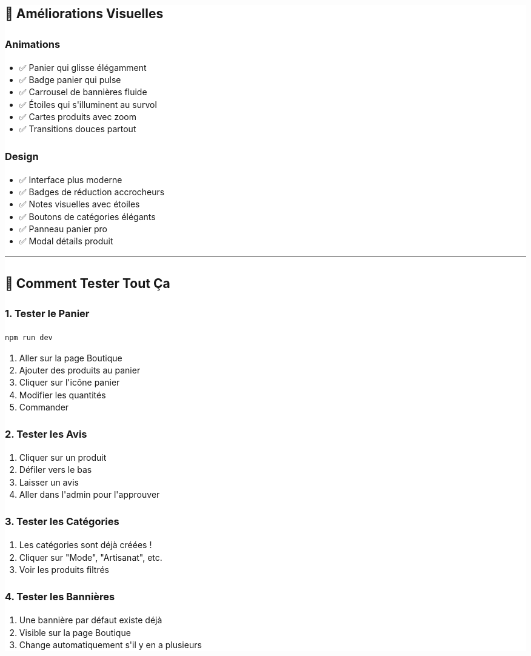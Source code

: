 
## 🎨 Améliorations Visuelles

### Animations
- ✅ Panier qui glisse élégamment
- ✅ Badge panier qui pulse
- ✅ Carrousel de bannières fluide
- ✅ Étoiles qui s'illuminent au survol
- ✅ Cartes produits avec zoom
- ✅ Transitions douces partout

### Design
- ✅ Interface plus moderne
- ✅ Badges de réduction accrocheurs
- ✅ Notes visuelles avec étoiles
- ✅ Boutons de catégories élégants
- ✅ Panneau panier pro
- ✅ Modal détails produit

---

## 🚀 Comment Tester Tout Ça

### 1. Tester le Panier

```bash
npm run dev
```

1. Aller sur la page Boutique
2. Ajouter des produits au panier
3. Cliquer sur l'icône panier
4. Modifier les quantités
5. Commander

### 2. Tester les Avis

1. Cliquer sur un produit
2. Défiler vers le bas
3. Laisser un avis
4. Aller dans l'admin pour l'approuver

### 3. Tester les Catégories

1. Les catégories sont déjà créées !
2. Cliquer sur "Mode", "Artisanat", etc.
3. Voir les produits filtrés

### 4. Tester les Bannières

1. Une bannière par défaut existe déjà
2. Visible sur la page Boutique
3. Change automatiquement s'il y en a plusieurs
